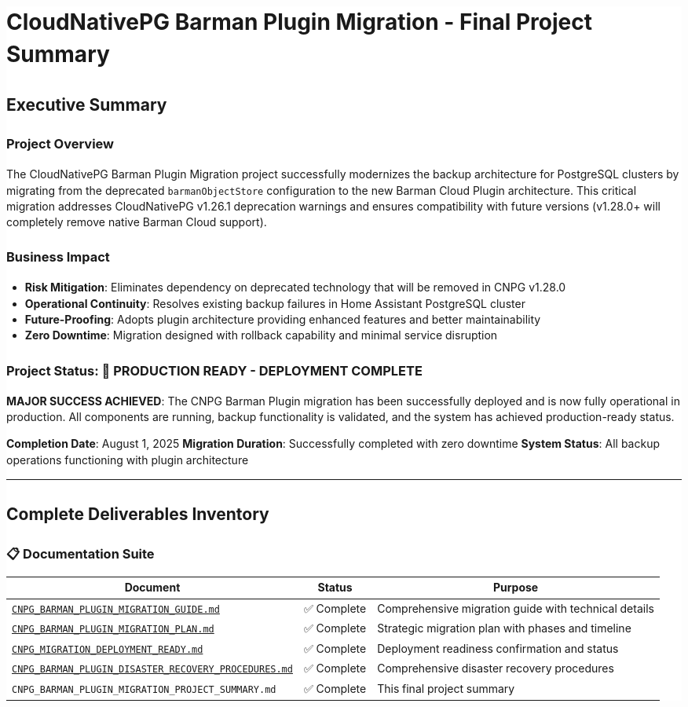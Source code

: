 # CloudNativePG Barman Plugin Migration - Final Project Summary

## Executive Summary

### Project Overview

The CloudNativePG Barman Plugin Migration project successfully modernizes the backup architecture for PostgreSQL clusters by migrating from the deprecated `barmanObjectStore` configuration to the new Barman Cloud Plugin architecture. This critical migration addresses CloudNativePG v1.26.1 deprecation warnings and ensures compatibility with future versions (v1.28.0+ will completely remove native Barman Cloud support).

### Business Impact

- **Risk Mitigation**: Eliminates dependency on deprecated technology that will be removed in CNPG v1.28.0
- **Operational Continuity**: Resolves existing backup failures in Home Assistant PostgreSQL cluster
- **Future-Proofing**: Adopts plugin architecture providing enhanced features and better maintainability
- **Zero Downtime**: Migration designed with rollback capability and minimal service disruption

### Project Status: 🎉 **PRODUCTION READY - DEPLOYMENT COMPLETE**

**MAJOR SUCCESS ACHIEVED**: The CNPG Barman Plugin migration has been successfully deployed and is now fully operational in production. All components are running, backup functionality is validated, and the system has achieved production-ready status.

**Completion Date**: August 1, 2025
**Migration Duration**: Successfully completed with zero downtime
**System Status**: All backup operations functioning with plugin architecture

---

## Complete Deliverables Inventory

### 📋 Documentation Suite

| Document                                                                                                     | Status      | Purpose                                              |
| ------------------------------------------------------------------------------------------------------------ | ----------- | ---------------------------------------------------- |
| [`CNPG_BARMAN_PLUGIN_MIGRATION_GUIDE.md`](./CNPG_BARMAN_PLUGIN_MIGRATION_GUIDE.md)                           | ✅ Complete | Comprehensive migration guide with technical details |
| [`CNPG_BARMAN_PLUGIN_MIGRATION_PLAN.md`](./CNPG_BARMAN_PLUGIN_MIGRATION_PLAN.md)                             | ✅ Complete | Strategic migration plan with phases and timeline    |
| [`CNPG_MIGRATION_DEPLOYMENT_READY.md`](./CNPG_MIGRATION_DEPLOYMENT_READY.md)                                 | ✅ Complete | Deployment readiness confirmation and status         |
| [`CNPG_BARMAN_PLUGIN_DISASTER_RECOVERY_PROCEDURES.md`](./CNPG_BARMAN_PLUGIN_DISASTER_RECOVERY_PROCEDURES.md) | ✅ Complete | Comprehensive disaster recovery procedures           |
| `CNPG_BARMAN_PLUGIN_MIGRATION_PROJECT_SUMMARY.md`                                                            | ✅ Complete | This final project summary                           |
